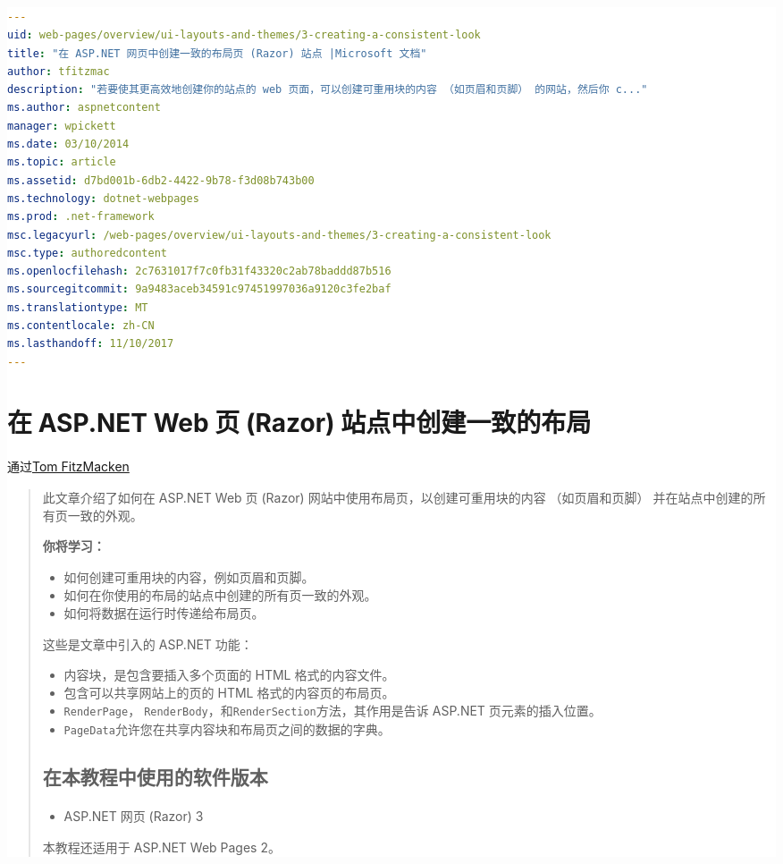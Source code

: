```yaml
---
uid: web-pages/overview/ui-layouts-and-themes/3-creating-a-consistent-look
title: "在 ASP.NET 网页中创建一致的布局页 (Razor) 站点 |Microsoft 文档"
author: tfitzmac
description: "若要使其更高效地创建你的站点的 web 页面，可以创建可重用块的内容 （如页眉和页脚） 的网站，然后你 c..."
ms.author: aspnetcontent
manager: wpickett
ms.date: 03/10/2014
ms.topic: article
ms.assetid: d7bd001b-6db2-4422-9b78-f3d08b743b00
ms.technology: dotnet-webpages
ms.prod: .net-framework
msc.legacyurl: /web-pages/overview/ui-layouts-and-themes/3-creating-a-consistent-look
msc.type: authoredcontent
ms.openlocfilehash: 2c7631017f7c0fb31f43320c2ab78baddd87b516
ms.sourcegitcommit: 9a9483aceb34591c97451997036a9120c3fe2baf
ms.translationtype: MT
ms.contentlocale: zh-CN
ms.lasthandoff: 11/10/2017
---
```

<a name="creating-a-consistent-layout-in-aspnet-web-pages-razor-sites"></a>在 ASP.NET Web 页 (Razor) 站点中创建一致的布局
====================
通过[Tom FitzMacken](https://github.com/tfitzmac)

> 此文章介绍了如何在 ASP.NET Web 页 (Razor) 网站中使用布局页，以创建可重用块的内容 （如页眉和页脚） 并在站点中创建的所有页一致的外观。
> 
> **你将学习：** 
> 
> - 如何创建可重用块的内容，例如页眉和页脚。
> - 如何在你使用的布局的站点中创建的所有页一致的外观。
> - 如何将数据在运行时传递给布局页。
> 
> 这些是文章中引入的 ASP.NET 功能：
> 
> - 内容块，是包含要插入多个页面的 HTML 格式的内容文件。
> - 包含可以共享网站上的页的 HTML 格式的内容页的布局页。
> - `RenderPage`， `RenderBody`，和`RenderSection`方法，其作用是告诉 ASP.NET 页元素的插入位置。
> - `PageData`允许您在共享内容块和布局页之间的数据的字典。
>   
> 
> ## <a name="software-versions-used-in-the-tutorial"></a>在本教程中使用的软件版本
> 
> 
> - ASP.NET 网页 (Razor) 3
>   
> 
> 本教程还适用于 ASP.NET Web Pages 2。


